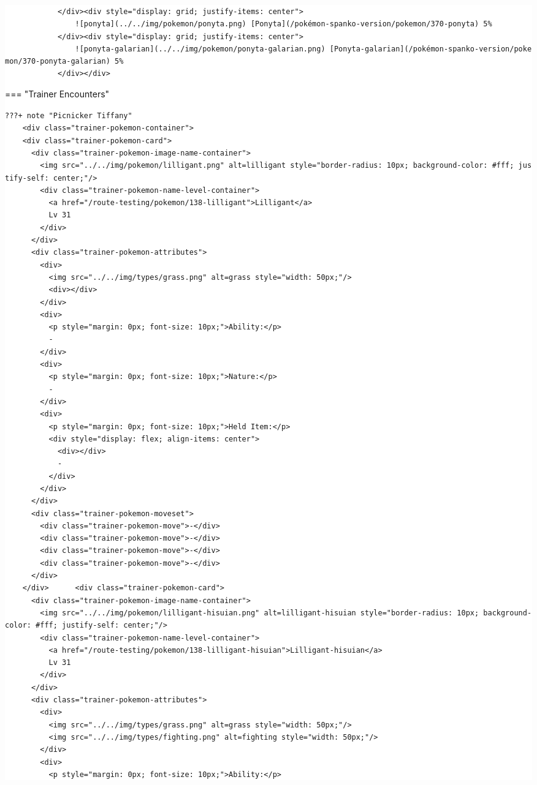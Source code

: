                 </div><div style="display: grid; justify-items: center">
                    ![ponyta](../../img/pokemon/ponyta.png) [Ponyta](/pokémon-spanko-version/pokemon/370-ponyta) 5%
                </div><div style="display: grid; justify-items: center">
                    ![ponyta-galarian](../../img/pokemon/ponyta-galarian.png) [Ponyta-galarian](/pokémon-spanko-version/pokemon/370-ponyta-galarian) 5%
                </div></div>

=== "Trainer Encounters"

	
	???+ note "Picnicker Tiffany"
		<div class="trainer-pokemon-container">
		<div class="trainer-pokemon-card">
		  <div class="trainer-pokemon-image-name-container">
		    <img src="../../img/pokemon/lilligant.png" alt=lilligant style="border-radius: 10px; background-color: #fff; justify-self: center;"/>
		    <div class="trainer-pokemon-name-level-container">
		      <a href="/route-testing/pokemon/138-lilligant">Lilligant</a>
		      Lv 31
		    </div>
		  </div>
		  <div class="trainer-pokemon-attributes">
		    <div>
		      <img src="../../img/types/grass.png" alt=grass style="width: 50px;"/>
		      <div></div>
		    </div>
		    <div>
		      <p style="margin: 0px; font-size: 10px;">Ability:</p>
		      -
		    </div>
		    <div>
		      <p style="margin: 0px; font-size: 10px;">Nature:</p>
		      -
		    </div>
		    <div>
		      <p style="margin: 0px; font-size: 10px;">Held Item:</p>
		      <div style="display: flex; align-items: center">
		        <div></div>
		        -
		      </div>
		    </div>
		  </div>
		  <div class="trainer-pokemon-moveset">
		    <div class="trainer-pokemon-move">-</div>
		    <div class="trainer-pokemon-move">-</div>
		    <div class="trainer-pokemon-move">-</div>
		    <div class="trainer-pokemon-move">-</div>
		  </div>
		</div>		<div class="trainer-pokemon-card">
		  <div class="trainer-pokemon-image-name-container">
		    <img src="../../img/pokemon/lilligant-hisuian.png" alt=lilligant-hisuian style="border-radius: 10px; background-color: #fff; justify-self: center;"/>
		    <div class="trainer-pokemon-name-level-container">
		      <a href="/route-testing/pokemon/138-lilligant-hisuian">Lilligant-hisuian</a>
		      Lv 31
		    </div>
		  </div>
		  <div class="trainer-pokemon-attributes">
		    <div>
		      <img src="../../img/types/grass.png" alt=grass style="width: 50px;"/>
		      <img src="../../img/types/fighting.png" alt=fighting style="width: 50px;"/>
		    </div>
		    <div>
		      <p style="margin: 0px; font-size: 10px;">Ability:</p>